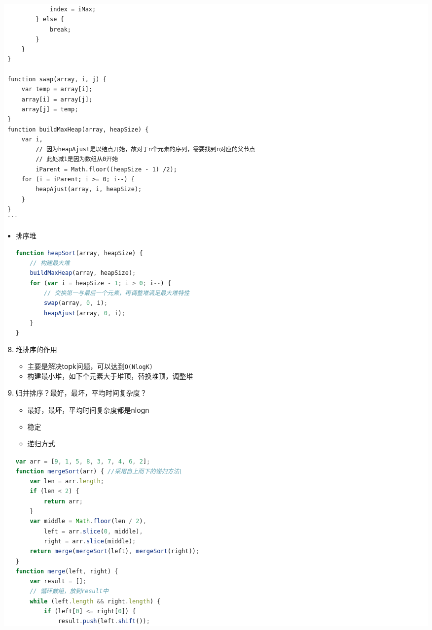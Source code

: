                  index = iMax;
             } else {
                 break;
             }
         }
     }
     
     function swap(array, i, j) {
         var temp = array[i];
         array[i] = array[j];
         array[j] = temp;
     }
     function buildMaxHeap(array, heapSize) {
         var i,
             // 因为heapAjust是以结点开始，故对于n个元素的序列，需要找到n对应的父节点
             // 此处减1是因为数组从0开始
             iParent = Math.floor((heapSize - 1) /2);
         for (i = iParent; i >= 0; i--) {
             heapAjust(array, i, heapSize);
         }
     }
     ```

   - 排序堆

     ```javascript
     function heapSort(array, heapSize) {
         // 构建最大堆
         buildMaxHeap(array, heapSize);
         for (var i = heapSize - 1; i > 0; i--) {
             // 交换第一与最后一个元素，再调整堆满足最大堆特性
             swap(array, 0, i);
             heapAjust(array, 0, i);
         }
     }
     ```

8. 堆排序的作用

   - 主要是解决topk问题，可以达到`O(NlogK)`
   - 构建最小堆，如下个元素大于堆顶，替换堆顶，调整堆

9. 归并排序？最好，最坏，平均时间复杂度？

   - 最好，最坏，平均时间复杂度都是nlogn

   - 稳定

   - 递归方式

   	```javascript
   	var arr = [9, 1, 5, 8, 3, 7, 4, 6, 2];
   	function mergeSort(arr) { //采用自上而下的递归方法\
   	    var len = arr.length;
   	    if (len < 2) {
   	        return arr;
   	    }
   	    var middle = Math.floor(len / 2),
   	        left = arr.slice(0, middle),
   	        right = arr.slice(middle);
   	    return merge(mergeSort(left), mergeSort(right));
   	}
   	function merge(left, right) {
   	    var result = [];
   	    // 循环数组，放到result中
   	    while (left.length && right.length) {
   	        if (left[0] <= right[0]) {
   	            result.push(left.shift());